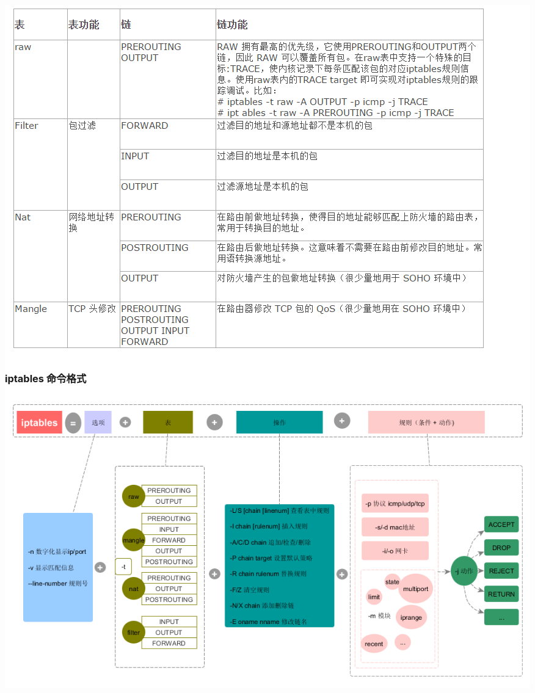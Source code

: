 ![iptables_rule](/images/android/netd/iptables_rule.png)

### iptables 命令格式

![iptables_rule_format](/images/android/netd/iptables_rule_format.png)
